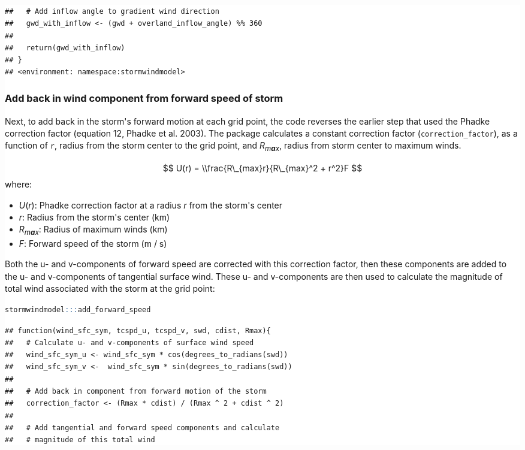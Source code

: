     ##   # Add inflow angle to gradient wind direction
    ##   gwd_with_inflow <- (gwd + overland_inflow_angle) %% 360
    ## 
    ##   return(gwd_with_inflow)
    ## }
    ## <environment: namespace:stormwindmodel>

### Add back in wind component from forward speed of storm

Next, to add back in the storm's forward motion at each grid point, the code reverses the earlier step that used the Phadke correction factor (equation 12, Phadke et al. 2003). The package calculates a constant correction factor (`correction_factor`), as a function of `r`, radius from the storm center to the grid point, and *R*<sub>*m**a**x*</sub>, radius from storm center to maximum winds.

$$
U(r) = \\frac{R\_{max}r}{R\_{max}^2 + r^2}F
$$
 where:

-   *U*(*r*): Phadke correction factor at a radius *r* from the storm's center
-   *r*: Radius from the storm's center (km)
-   *R*<sub>*m**a**x*</sub>: Radius of maximum winds (km)
-   *F*: Forward speed of the storm (m / s)

Both the u- and v-components of forward speed are corrected with this correction factor, then these components are added to the u- and v-components of tangential surface wind. These u- and v-components are then used to calculate the magnitude of total wind associated with the storm at the grid point:

``` r
stormwindmodel:::add_forward_speed
```

    ## function(wind_sfc_sym, tcspd_u, tcspd_v, swd, cdist, Rmax){
    ##   # Calculate u- and v-components of surface wind speed
    ##   wind_sfc_sym_u <- wind_sfc_sym * cos(degrees_to_radians(swd))
    ##   wind_sfc_sym_v <-  wind_sfc_sym * sin(degrees_to_radians(swd))
    ## 
    ##   # Add back in component from forward motion of the storm
    ##   correction_factor <- (Rmax * cdist) / (Rmax ^ 2 + cdist ^ 2)
    ## 
    ##   # Add tangential and forward speed components and calculate
    ##   # magnitude of this total wind